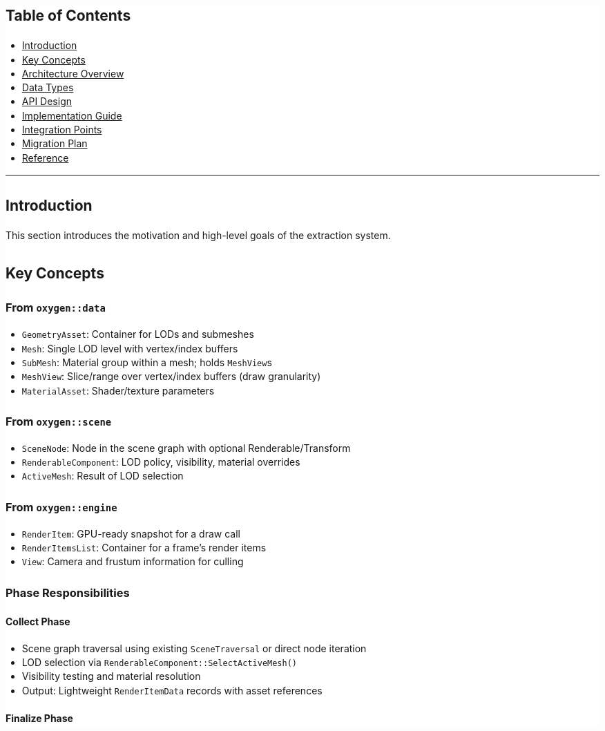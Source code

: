 
## Table of Contents

- [Introduction](#introduction)
- [Key Concepts](#key-concepts)
- [Architecture Overview](#architecture-overview)
- [Data Types](#data-types)
- [API Design](#api-design)
- [Implementation Guide](#implementation-guide)
- [Integration Points](#integration-points)
- [Migration Plan](#migration-plan)
- [Reference](#reference)

---

## Introduction

This section introduces the motivation and high-level goals of the extraction
system.

## Key Concepts

### From `oxygen::data`

- `GeometryAsset`: Container for LODs and submeshes
- `Mesh`: Single LOD level with vertex/index buffers
- `SubMesh`: Material group within a mesh; holds `MeshView`s
- `MeshView`: Slice/range over vertex/index buffers (draw granularity)
- `MaterialAsset`: Shader/texture parameters

### From `oxygen::scene`

- `SceneNode`: Node in the scene graph with optional Renderable/Transform
- `RenderableComponent`: LOD policy, visibility, material overrides
- `ActiveMesh`: Result of LOD selection

### From `oxygen::engine`

- `RenderItem`: GPU-ready snapshot for a draw call
- `RenderItemsList`: Container for a frame’s render items
- `View`: Camera and frustum information for culling

### Phase Responsibilities

#### Collect Phase

- Scene graph traversal using existing `SceneTraversal` or direct node iteration
- LOD selection via `RenderableComponent::SelectActiveMesh()`
- Visibility testing and material resolution
- Output: Lightweight `RenderItemData` records with asset references

#### Finalize Phase
